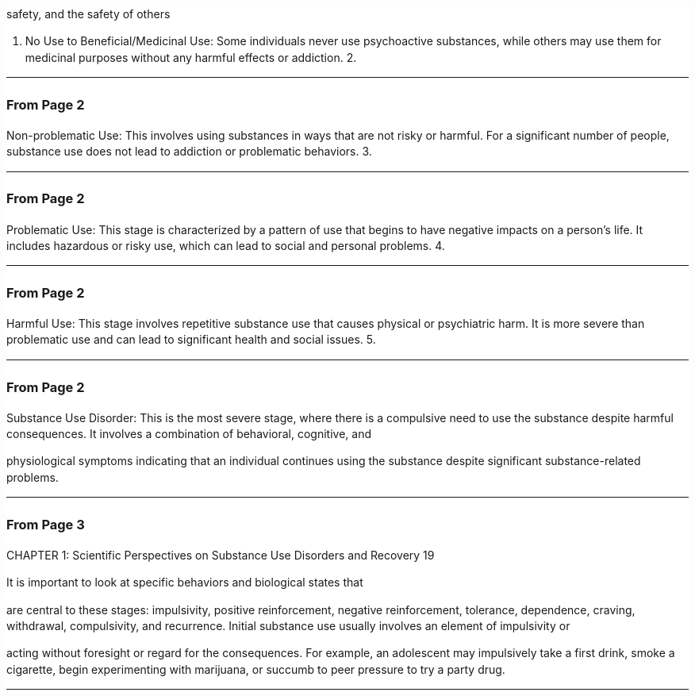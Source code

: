 safety, and the safety
of others

1. No Use to Beneficial/Medicinal Use: Some individuals never use psychoactive substances, while others
may use them for medicinal purposes without any harmful effects or addiction. 2.

---

### From Page 2

Non-problematic Use: This involves using substances in ways that are not risky or harmful. For a
significant number of people, substance use does not lead to addiction or problematic behaviors. 3.

---

### From Page 2

Problematic Use: This stage is characterized by a pattern of use that begins to have negative impacts on a
person’s life. It includes hazardous or risky use, which can lead to social and personal problems. 4.

---

### From Page 2

Harmful Use: This stage involves repetitive substance use that causes physical or psychiatric harm. It is
more severe than problematic use and can lead to significant health and social issues. 5.

---

### From Page 2

Substance Use Disorder: This is the most severe stage, where there is a compulsive need to use the
substance despite harmful consequences. It involves a combination of behavioral, cognitive, and

physiological symptoms indicating that an individual continues using the substance despite significant
substance-related problems.

---

### From Page 3

CHAPTER 1: Scientific Perspectives on Substance Use Disorders and Recovery 19

It is important to look at specific behaviors and biological states that

are central to these stages: impulsivity, positive reinforcement, negative
reinforcement, tolerance, dependence, craving, withdrawal, compulsivity,
and recurrence. Initial substance use usually involves an element of impulsivity or

acting without foresight or regard for the consequences. For example, an
adolescent may impulsively take a first drink, smoke a cigarette, begin
experimenting with marijuana, or succumb to peer pressure to try a party
drug.

---